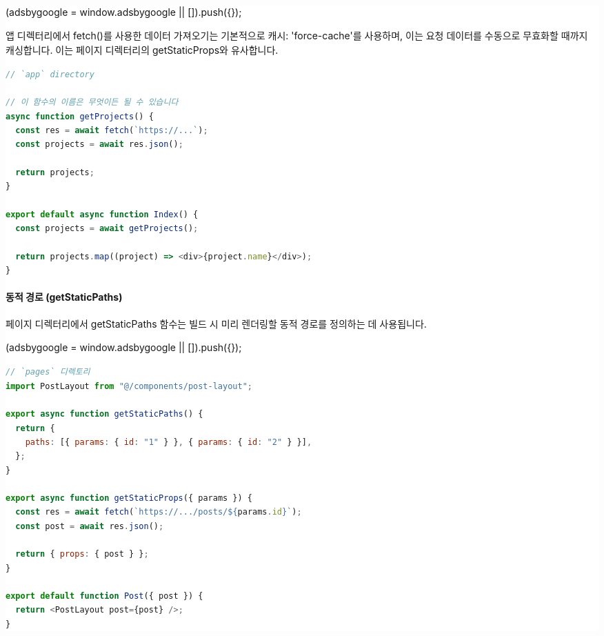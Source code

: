 
<ins class="adsbygoogle"
      style="display:block"
      data-ad-client="ca-pub-4877378276818686"
      data-ad-slot="9743150776"
      data-ad-format="auto"
      data-full-width-responsive="true"></ins>
<component is="script">
(adsbygoogle = window.adsbygoogle || []).push({});
</component>

앱 디렉터리에서 fetch()를 사용한 데이터 가져오기는 기본적으로 캐시: 'force-cache'를 사용하며, 이는 요청 데이터를 수동으로 무효화할 때까지 캐싱합니다. 이는 페이지 디렉터리의 getStaticProps와 유사합니다.

```js
// `app` directory

// 이 함수의 이름은 무엇이든 될 수 있습니다
async function getProjects() {
  const res = await fetch(`https://...`);
  const projects = await res.json();

  return projects;
}

export default async function Index() {
  const projects = await getProjects();

  return projects.map((project) => <div>{project.name}</div>);
}
```

#### 동적 경로 (getStaticPaths)

페이지 디렉터리에서 getStaticPaths 함수는 빌드 시 미리 렌더링할 동적 경로를 정의하는 데 사용됩니다.



<ins class="adsbygoogle"
      style="display:block"
      data-ad-client="ca-pub-4877378276818686"
      data-ad-slot="9743150776"
      data-ad-format="auto"
      data-full-width-responsive="true"></ins>
<component is="script">
(adsbygoogle = window.adsbygoogle || []).push({});
</component>

```js
// `pages` 디렉토리
import PostLayout from "@/components/post-layout";

export async function getStaticPaths() {
  return {
    paths: [{ params: { id: "1" } }, { params: { id: "2" } }],
  };
}

export async function getStaticProps({ params }) {
  const res = await fetch(`https://.../posts/${params.id}`);
  const post = await res.json();

  return { props: { post } };
}

export default function Post({ post }) {
  return <PostLayout post={post} />;
}
```
